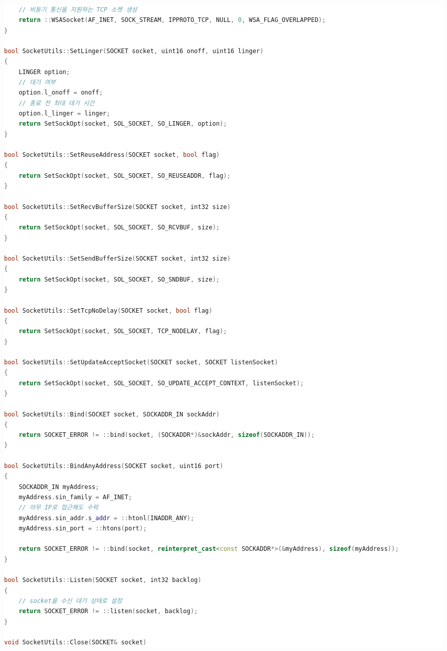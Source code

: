 ```cpp
	// 비동기 통신을 지원하는 TCP 소켓 생성
	return ::WSASocket(AF_INET, SOCK_STREAM, IPPROTO_TCP, NULL, 0, WSA_FLAG_OVERLAPPED);
}

bool SocketUtils::SetLinger(SOCKET socket, uint16 onoff, uint16 linger)
{
	LINGER option;
	// 대기 여부
	option.l_onoff = onoff;
	// 종료 전 최대 대기 시간
	option.l_linger = linger;
	return SetSockOpt(socket, SOL_SOCKET, SO_LINGER, option);
}

bool SocketUtils::SetReuseAddress(SOCKET socket, bool flag)
{
	return SetSockOpt(socket, SOL_SOCKET, SO_REUSEADDR, flag);
}

bool SocketUtils::SetRecvBufferSize(SOCKET socket, int32 size)
{
	return SetSockOpt(socket, SOL_SOCKET, SO_RCVBUF, size);
}

bool SocketUtils::SetSendBufferSize(SOCKET socket, int32 size)
{
	return SetSockOpt(socket, SOL_SOCKET, SO_SNDBUF, size);
}

bool SocketUtils::SetTcpNoDelay(SOCKET socket, bool flag)
{
	return SetSockOpt(socket, SOL_SOCKET, TCP_NODELAY, flag);
}

bool SocketUtils::SetUpdateAcceptSocket(SOCKET socket, SOCKET listenSocket)
{
	return SetSockOpt(socket, SOL_SOCKET, SO_UPDATE_ACCEPT_CONTEXT, listenSocket);
}

bool SocketUtils::Bind(SOCKET socket, SOCKADDR_IN sockAddr)
{
	return SOCKET_ERROR != ::bind(socket, (SOCKADDR*)&sockAddr, sizeof(SOCKADDR_IN));
}

bool SocketUtils::BindAnyAddress(SOCKET socket, uint16 port)
{
	SOCKADDR_IN myAddress;
	myAddress.sin_family = AF_INET;
	// 아무 IP로 접근해도 수락
	myAddress.sin_addr.s_addr = ::htonl(INADDR_ANY);
	myAddress.sin_port = ::htons(port);

	return SOCKET_ERROR != ::bind(socket, reinterpret_cast<const SOCKADDR*>(&myAddress), sizeof(myAddress));
}

bool SocketUtils::Listen(SOCKET socket, int32 backlog)
{
	// socket을 수신 대기 상태로 설정
	return SOCKET_ERROR != ::listen(socket, backlog);
}

void SocketUtils::Close(SOCKET& socket)
```